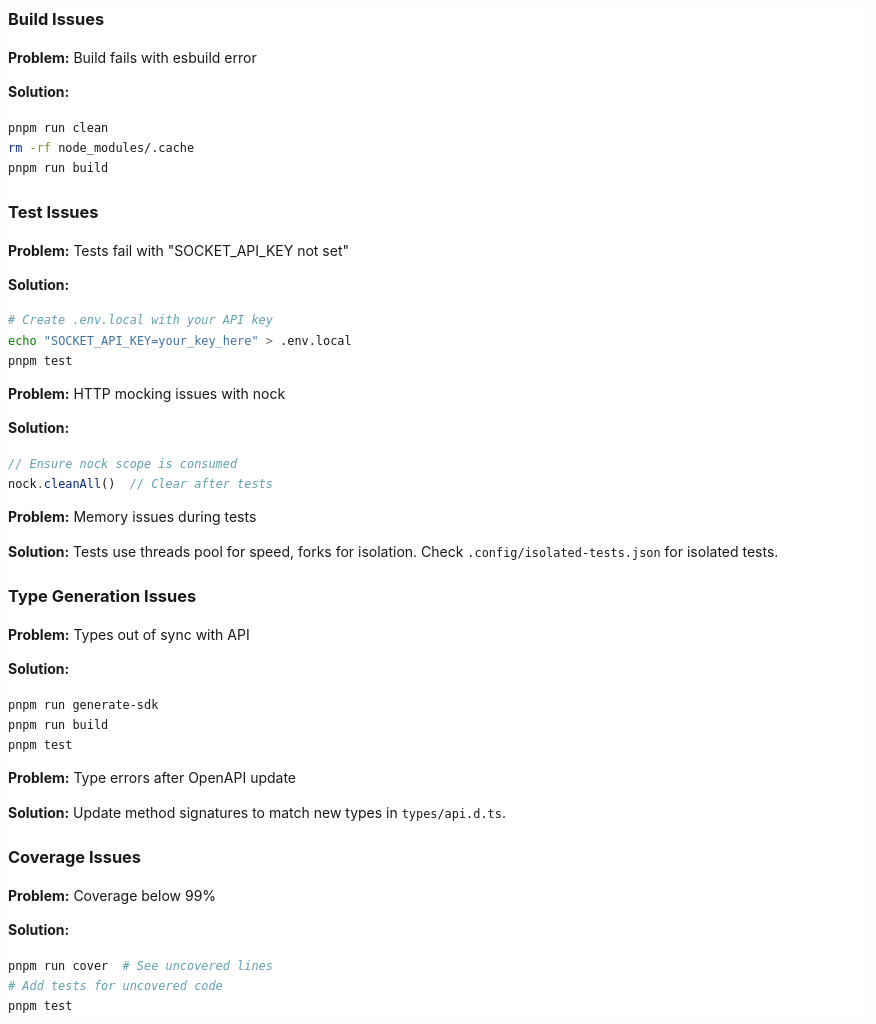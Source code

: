 ### Build Issues

**Problem:** Build fails with esbuild error

**Solution:**
```bash
pnpm run clean
rm -rf node_modules/.cache
pnpm run build
```

### Test Issues

**Problem:** Tests fail with "SOCKET_API_KEY not set"

**Solution:**
```bash
# Create .env.local with your API key
echo "SOCKET_API_KEY=your_key_here" > .env.local
pnpm test
```

**Problem:** HTTP mocking issues with nock

**Solution:**
```typescript
// Ensure nock scope is consumed
nock.cleanAll()  // Clear after tests
```

**Problem:** Memory issues during tests

**Solution:** Tests use threads pool for speed, forks for isolation. Check `.config/isolated-tests.json` for isolated tests.

### Type Generation Issues

**Problem:** Types out of sync with API

**Solution:**
```bash
pnpm run generate-sdk
pnpm run build
pnpm test
```

**Problem:** Type errors after OpenAPI update

**Solution:** Update method signatures to match new types in `types/api.d.ts`.

### Coverage Issues

**Problem:** Coverage below 99%

**Solution:**
```bash
pnpm run cover  # See uncovered lines
# Add tests for uncovered code
pnpm test
```
